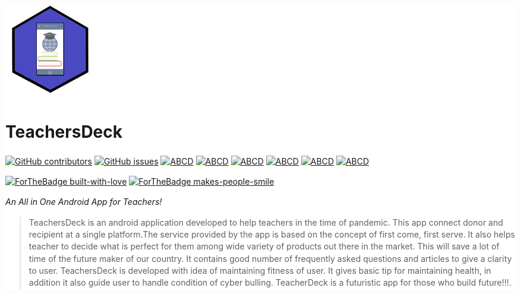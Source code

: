 <img src = "app/src/main/res/drawable/logo.png" width="150" height="150">

# TeachersDeck

[![GitHub contributors](https://img.shields.io/github/contributors/Naereen/StrapDown.js.svg)](https://github.com/HAC-2020/Aimers/contributors/)     [![GitHub issues](https://img.shields.io/github/issues/HAC-2020/Aimers)](https://github.com/HAC-2020/Aimers/issues/)      [![ABCD](https://img.shields.io/badge/development-passing-brightgreen)](https://img.shields.io/badge/development-passing-brightgreen) 
[![ABCD](https://img.shields.io/badge/App-Sample-yellow)](https://img.shields.io/badge/App-Sample-yellow) 
[![ABCD](https://img.shields.io/badge/repo%20size-6.02MB-blue)](https://img.shields.io/badge/repo%20size-6.02MB-blue) 
[![ABCD](https://img.shields.io/badge/Min%20API-21-blue)](https://img.shields.io/badge/Min%20API-21-blue/) 
[![ABCD](https://img.shields.io/badge/Max%20API-29-red)](https://img.shields.io/badge/Max%20API-29-red) 
[![ABCD](https://img.shields.io/badge/License-MIT%20License-orange)](https://img.shields.io/badge/License-MIT%20License-orange) <p></p>
[![ForTheBadge built-with-love](http://ForTheBadge.com/images/badges/built-with-love.svg)](https://github.com/HAC-2020/Aimers)
[![ForTheBadge makes-people-smile](http://ForTheBadge.com/images/badges/makes-people-smile.svg)](http://ForTheBadge.com)


 <i>An All in One Android App for Teachers!</i>

> TeachersDeck is an android application developed to help teachers in the time of pandemic. This app connect donor and recipient at a single platform.The service provided by the app is based on the concept of first come, first serve.
It also helps teacher to decide what is perfect for them among wide variety of products out there in the market. This will save a lot of time of the future maker of our country.
It contains  good number of frequently asked questions and articles to give a clarity to user.
TeachersDeck is developed with idea of maintaining fitness of user. It gives basic tip for maintaining health, in addition it also guide user to handle condition of cyber bulling.
TeacherDeck is a futuristic app for those who build future!!!.
 